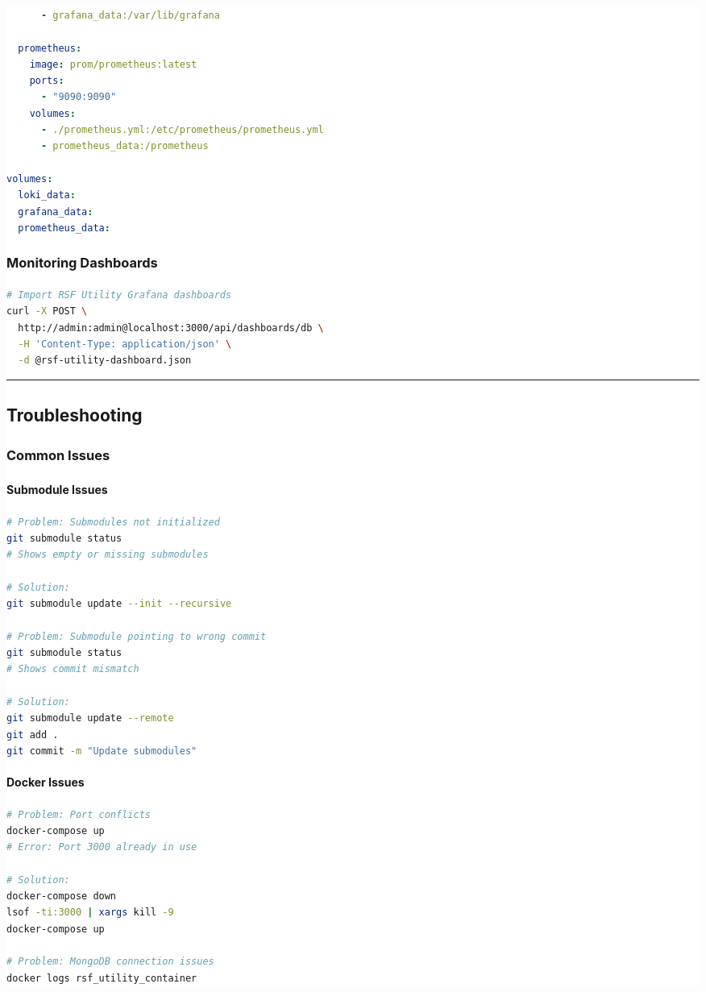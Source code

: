```yaml
      - grafana_data:/var/lib/grafana

  prometheus:
    image: prom/prometheus:latest
    ports:
      - "9090:9090"
    volumes:
      - ./prometheus.yml:/etc/prometheus/prometheus.yml
      - prometheus_data:/prometheus

volumes:
  loki_data:
  grafana_data:
  prometheus_data:
```

### Monitoring Dashboards
```bash
# Import RSF Utility Grafana dashboards
curl -X POST \
  http://admin:admin@localhost:3000/api/dashboards/db \
  -H 'Content-Type: application/json' \
  -d @rsf-utility-dashboard.json
```

---

## Troubleshooting

### Common Issues

#### Submodule Issues
```bash
# Problem: Submodules not initialized
git submodule status
# Shows empty or missing submodules

# Solution:
git submodule update --init --recursive

# Problem: Submodule pointing to wrong commit
git submodule status
# Shows commit mismatch

# Solution:
git submodule update --remote
git add .
git commit -m "Update submodules"
```

#### Docker Issues
```bash
# Problem: Port conflicts
docker-compose up
# Error: Port 3000 already in use

# Solution:
docker-compose down
lsof -ti:3000 | xargs kill -9
docker-compose up

# Problem: MongoDB connection issues
docker logs rsf_utility_container
```